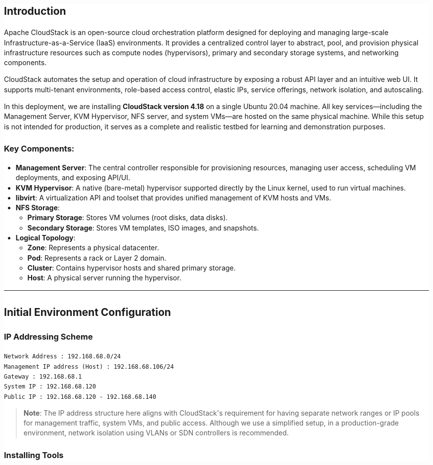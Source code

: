 
## Introduction

Apache CloudStack is an open-source cloud orchestration platform designed for deploying and managing large-scale Infrastructure-as-a-Service (IaaS) environments. It provides a centralized control layer to abstract, pool, and provision physical infrastructure resources such as compute nodes (hypervisors), primary and secondary storage systems, and networking components.

CloudStack automates the setup and operation of cloud infrastructure by exposing a robust API layer and an intuitive web UI. It supports multi-tenant environments, role-based access control, elastic IPs, service offerings, network isolation, and autoscaling.

In this deployment, we are installing **CloudStack version 4.18** on a single Ubuntu 20.04 machine. All key services—including the Management Server, KVM Hypervisor, NFS server, and system VMs—are hosted on the same physical machine. While this setup is not intended for production, it serves as a complete and realistic testbed for learning and demonstration purposes.

### Key Components:
- **Management Server**: The central controller responsible for provisioning resources, managing user access, scheduling VM deployments, and exposing API/UI.
- **KVM Hypervisor**: A native (bare-metal) hypervisor supported directly by the Linux kernel, used to run virtual machines.
- **libvirt**: A virtualization API and toolset that provides unified management of KVM hosts and VMs.
- **NFS Storage**:
  - **Primary Storage**: Stores VM volumes (root disks, data disks).
  - **Secondary Storage**: Stores VM templates, ISO images, and snapshots.
- **Logical Topology**:
  - **Zone**: Represents a physical datacenter.
  - **Pod**: Represents a rack or Layer 2 domain.
  - **Cluster**: Contains hypervisor hosts and shared primary storage.
  - **Host**: A physical server running the hypervisor.

---

## Initial Environment Configuration

### IP Addressing Scheme

```
Network Address : 192.168.68.0/24
Management IP address (Host) : 192.168.68.106/24
Gateway : 192.168.68.1
System IP : 192.168.68.120
Public IP : 192.168.68.120 - 192.168.68.140
```
> **Note**: The IP address structure here aligns with CloudStack's requirement for having separate network ranges or IP pools for management traffic, system VMs, and public access. Although we use a simplified setup, in a production-grade environment, network isolation using VLANs or SDN controllers is recommended.

### Installing Tools
